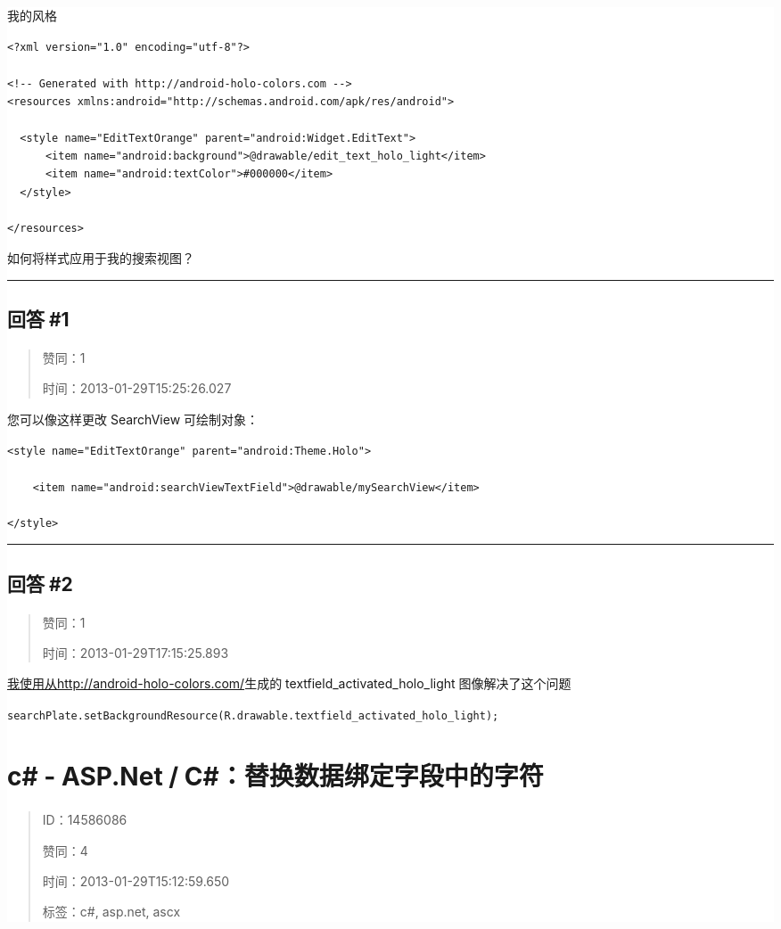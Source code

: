 我的风格

```
<?xml version="1.0" encoding="utf-8"?>

<!-- Generated with http://android-holo-colors.com -->
<resources xmlns:android="http://schemas.android.com/apk/res/android">

  <style name="EditTextOrange" parent="android:Widget.EditText">
      <item name="android:background">@drawable/edit_text_holo_light</item>
      <item name="android:textColor">#000000</item>
  </style>

</resources> 
```

如何将样式应用于我的搜索视图？

* * *

## 回答 #1

> 赞同：1
> 
> 时间：2013-01-29T15:25:26.027

您可以像这样更改 SearchView 可绘制对象：

```
<style name="EditTextOrange" parent="android:Theme.Holo">

    <item name="android:searchViewTextField">@drawable/mySearchView</item>

</style> 
```

* * *

## 回答 #2

> 赞同：1
> 
> 时间：2013-01-29T17:15:25.893

[我使用从http://android-holo-colors.com/](http://android-holo-colors.com/)生成的 textfield_activated_holo_light 图像解决了这个问题

```
searchPlate.setBackgroundResource(R.drawable.textfield_activated_holo_light); 
```

# c# - ASP.Net / C#：替换数据绑定字段中的字符

> ID：14586086
> 
> 赞同：4
> 
> 时间：2013-01-29T15:12:59.650
> 
> 标签：c#, asp.net, ascx
